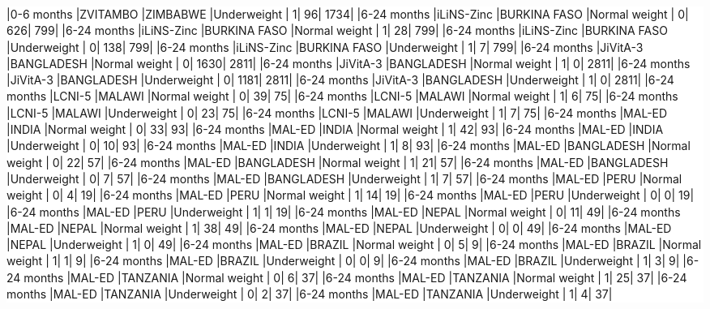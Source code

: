 |0-6 months  |ZVITAMBO       |ZIMBABWE     |Underweight   |           1|     96| 1734|
|6-24 months |iLiNS-Zinc     |BURKINA FASO |Normal weight |           0|    626|  799|
|6-24 months |iLiNS-Zinc     |BURKINA FASO |Normal weight |           1|     28|  799|
|6-24 months |iLiNS-Zinc     |BURKINA FASO |Underweight   |           0|    138|  799|
|6-24 months |iLiNS-Zinc     |BURKINA FASO |Underweight   |           1|      7|  799|
|6-24 months |JiVitA-3       |BANGLADESH   |Normal weight |           0|   1630| 2811|
|6-24 months |JiVitA-3       |BANGLADESH   |Normal weight |           1|      0| 2811|
|6-24 months |JiVitA-3       |BANGLADESH   |Underweight   |           0|   1181| 2811|
|6-24 months |JiVitA-3       |BANGLADESH   |Underweight   |           1|      0| 2811|
|6-24 months |LCNI-5         |MALAWI       |Normal weight |           0|     39|   75|
|6-24 months |LCNI-5         |MALAWI       |Normal weight |           1|      6|   75|
|6-24 months |LCNI-5         |MALAWI       |Underweight   |           0|     23|   75|
|6-24 months |LCNI-5         |MALAWI       |Underweight   |           1|      7|   75|
|6-24 months |MAL-ED         |INDIA        |Normal weight |           0|     33|   93|
|6-24 months |MAL-ED         |INDIA        |Normal weight |           1|     42|   93|
|6-24 months |MAL-ED         |INDIA        |Underweight   |           0|     10|   93|
|6-24 months |MAL-ED         |INDIA        |Underweight   |           1|      8|   93|
|6-24 months |MAL-ED         |BANGLADESH   |Normal weight |           0|     22|   57|
|6-24 months |MAL-ED         |BANGLADESH   |Normal weight |           1|     21|   57|
|6-24 months |MAL-ED         |BANGLADESH   |Underweight   |           0|      7|   57|
|6-24 months |MAL-ED         |BANGLADESH   |Underweight   |           1|      7|   57|
|6-24 months |MAL-ED         |PERU         |Normal weight |           0|      4|   19|
|6-24 months |MAL-ED         |PERU         |Normal weight |           1|     14|   19|
|6-24 months |MAL-ED         |PERU         |Underweight   |           0|      0|   19|
|6-24 months |MAL-ED         |PERU         |Underweight   |           1|      1|   19|
|6-24 months |MAL-ED         |NEPAL        |Normal weight |           0|     11|   49|
|6-24 months |MAL-ED         |NEPAL        |Normal weight |           1|     38|   49|
|6-24 months |MAL-ED         |NEPAL        |Underweight   |           0|      0|   49|
|6-24 months |MAL-ED         |NEPAL        |Underweight   |           1|      0|   49|
|6-24 months |MAL-ED         |BRAZIL       |Normal weight |           0|      5|    9|
|6-24 months |MAL-ED         |BRAZIL       |Normal weight |           1|      1|    9|
|6-24 months |MAL-ED         |BRAZIL       |Underweight   |           0|      0|    9|
|6-24 months |MAL-ED         |BRAZIL       |Underweight   |           1|      3|    9|
|6-24 months |MAL-ED         |TANZANIA     |Normal weight |           0|      6|   37|
|6-24 months |MAL-ED         |TANZANIA     |Normal weight |           1|     25|   37|
|6-24 months |MAL-ED         |TANZANIA     |Underweight   |           0|      2|   37|
|6-24 months |MAL-ED         |TANZANIA     |Underweight   |           1|      4|   37|